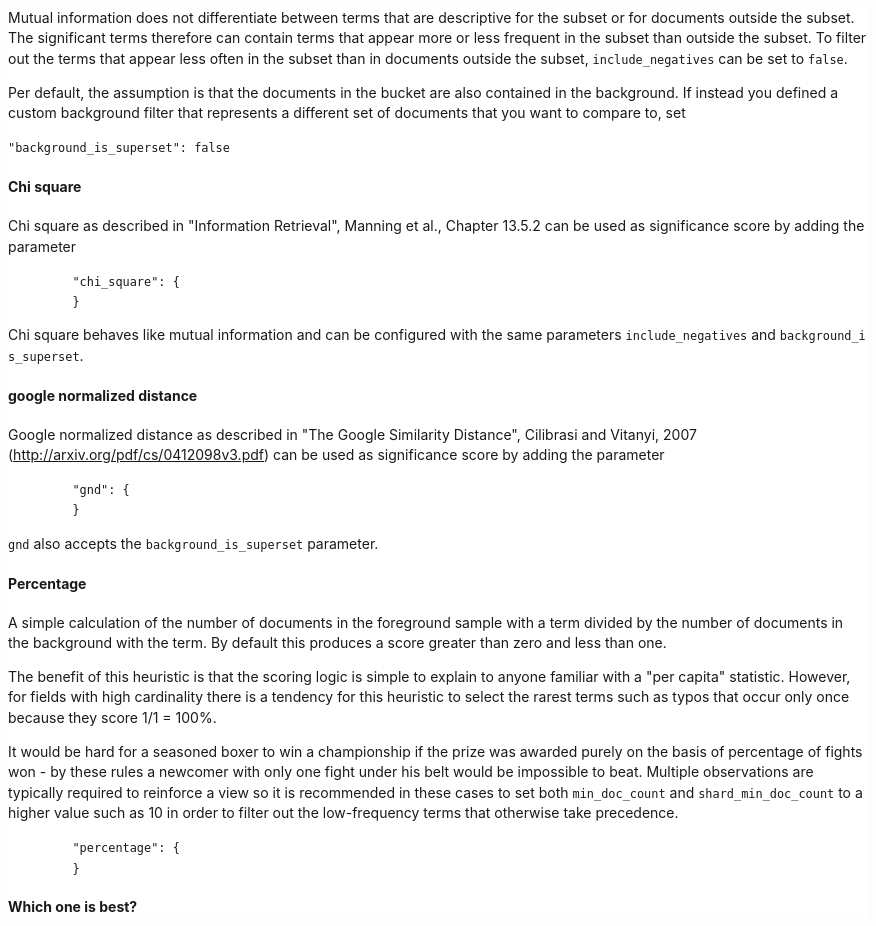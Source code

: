 Mutual information does not differentiate between terms that are descriptive for the subset or for documents outside the subset. The significant terms therefore can contain terms that appear more or less frequent in the subset than outside the subset. To filter out the terms that appear less often in the subset than in documents outside the subset, `include_negatives` can be set to `false`.

Per default, the assumption is that the documents in the bucket are also contained in the background. If instead you defined a custom background filter that represents a different set of documents that you want to compare to, set
    
    
    "background_is_superset": false

#### Chi square

Chi square as described in "Information Retrieval", Manning et al., Chapter 13.5.2 can be used as significance score by adding the parameter
    
    
             "chi_square": {
             }

Chi square behaves like mutual information and can be configured with the same parameters `include_negatives` and `background_is_superset`.

#### google normalized distance

Google normalized distance as described in "The Google Similarity Distance", Cilibrasi and Vitanyi, 2007 (<http://arxiv.org/pdf/cs/0412098v3.pdf>) can be used as significance score by adding the parameter
    
    
             "gnd": {
             }

`gnd` also accepts the `background_is_superset` parameter.

#### Percentage

A simple calculation of the number of documents in the foreground sample with a term divided by the number of documents in the background with the term. By default this produces a score greater than zero and less than one.

The benefit of this heuristic is that the scoring logic is simple to explain to anyone familiar with a "per capita" statistic. However, for fields with high cardinality there is a tendency for this heuristic to select the rarest terms such as typos that occur only once because they score 1/1 = 100%.

It would be hard for a seasoned boxer to win a championship if the prize was awarded purely on the basis of percentage of fights won - by these rules a newcomer with only one fight under his belt would be impossible to beat. Multiple observations are typically required to reinforce a view so it is recommended in these cases to set both `min_doc_count` and `shard_min_doc_count` to a higher value such as 10 in order to filter out the low-frequency terms that otherwise take precedence.
    
    
             "percentage": {
             }

#### Which one is best?
